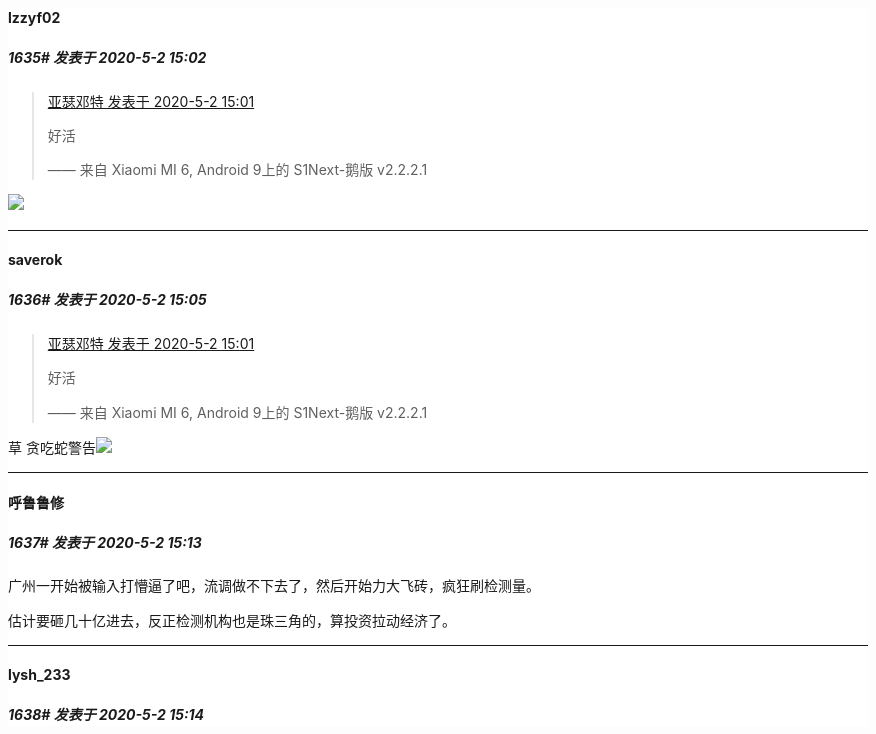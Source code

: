 ####  lzzyf02  
##### 1635#       发表于 2020-5-2 15:02



<blockquote><a href="httphttps://bbs.saraba1st.com/2b/forum.php?mod=redirect&amp;goto=findpost&amp;pid=47279501&amp;ptid=1930909" target="_blank">亚瑟邓特 发表于 2020-5-2 15:01</a>

好活


—— 来自 Xiaomi MI 6, Android 9上的 S1Next-鹅版 v2.2.2.1</blockquote>
<img src="https://static.saraba1st.com/image/smiley/face2017/067.png" referrerpolicy="no-referrer">







-----

####  saverok  
##### 1636#       发表于 2020-5-2 15:05



<blockquote><a href="httphttps://bbs.saraba1st.com/2b/forum.php?mod=redirect&amp;goto=findpost&amp;pid=47279501&amp;ptid=1930909" target="_blank">亚瑟邓特 发表于 2020-5-2 15:01</a>

好活


—— 来自 Xiaomi MI 6, Android 9上的 S1Next-鹅版 v2.2.2.1</blockquote>
草 贪吃蛇警告<img src="https://static.saraba1st.com/image/smiley/face2017/049.png" referrerpolicy="no-referrer">







-----

####  呼鲁鲁修  
##### 1637#       发表于 2020-5-2 15:13




广州一开始被输入打懵逼了吧，流调做不下去了，然后开始力大飞砖，疯狂刷检测量。

估计要砸几十亿进去，反正检测机构也是珠三角的，算投资拉动经济了。







-----

####  lysh_233  
##### 1638#       发表于 2020-5-2 15:14
